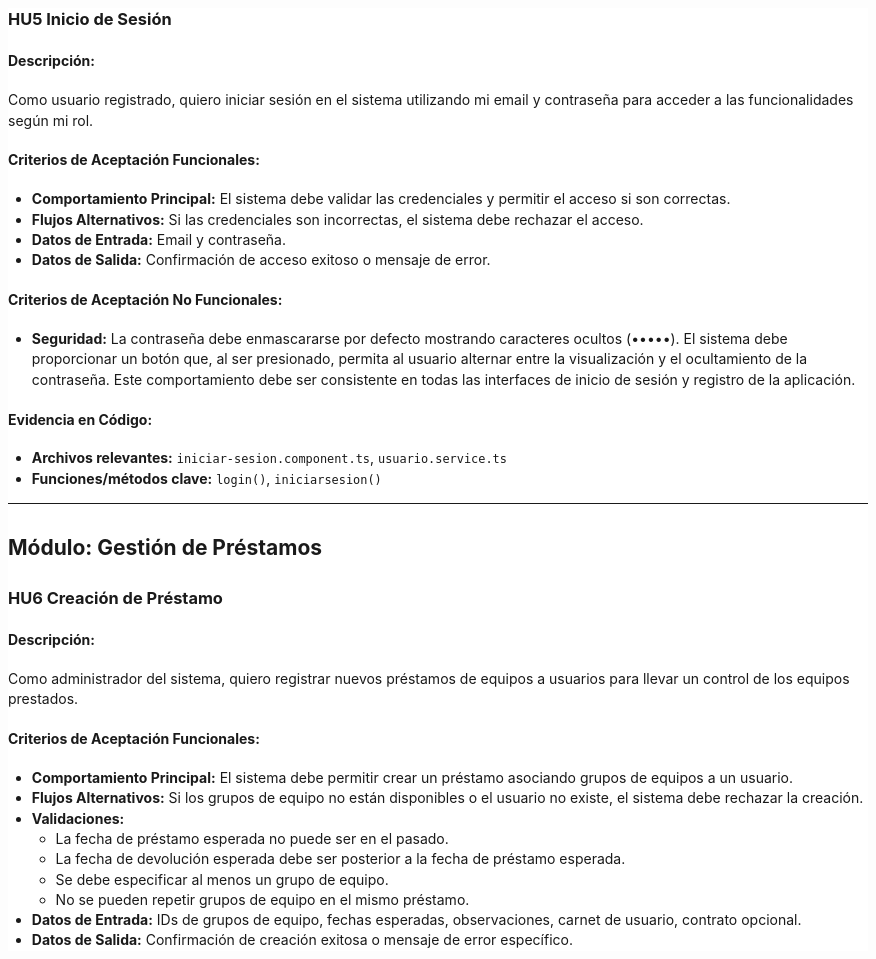 ### HU5 Inicio de Sesión

#### Descripción:

Como usuario registrado, quiero iniciar sesión en el sistema utilizando mi email y contraseña para acceder a las funcionalidades según mi rol.

#### Criterios de Aceptación Funcionales:

- **Comportamiento Principal:** El sistema debe validar las credenciales y permitir el acceso si son correctas.
- **Flujos Alternativos:** Si las credenciales son incorrectas, el sistema debe rechazar el acceso.
- **Datos de Entrada:** Email y contraseña.
- **Datos de Salida:** Confirmación de acceso exitoso o mensaje de error.

#### Criterios de Aceptación No Funcionales:

- **Seguridad:** La contraseña debe enmascararse por defecto mostrando caracteres ocultos (•••••). El sistema debe proporcionar un botón que, al ser presionado, permita al usuario alternar entre la visualización y el ocultamiento de la contraseña. Este comportamiento debe ser consistente en todas las interfaces de inicio de sesión y registro de la aplicación.

#### Evidencia en Código:

- **Archivos relevantes:** `iniciar-sesion.component.ts`, `usuario.service.ts`
- **Funciones/métodos clave:** `login()`, `iniciarsesion()`

---

## Módulo: Gestión de Préstamos

### HU6 Creación de Préstamo

#### Descripción:

Como administrador del sistema, quiero registrar nuevos préstamos de equipos a usuarios para llevar un control de los equipos prestados.

#### Criterios de Aceptación Funcionales:

- **Comportamiento Principal:** El sistema debe permitir crear un préstamo asociando grupos de equipos a un usuario.
- **Flujos Alternativos:** Si los grupos de equipo no están disponibles o el usuario no existe, el sistema debe rechazar la creación.
- **Validaciones:**
  - La fecha de préstamo esperada no puede ser en el pasado.
  - La fecha de devolución esperada debe ser posterior a la fecha de préstamo esperada.
  - Se debe especificar al menos un grupo de equipo.
  - No se pueden repetir grupos de equipo en el mismo préstamo.
- **Datos de Entrada:** IDs de grupos de equipo, fechas esperadas, observaciones, carnet de usuario, contrato opcional.
- **Datos de Salida:** Confirmación de creación exitosa o mensaje de error específico.
